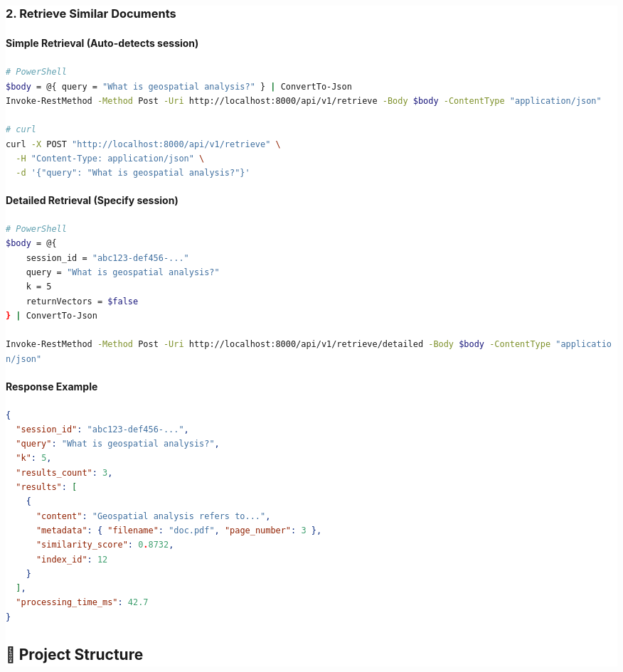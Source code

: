 ### 2. Retrieve Similar Documents

#### Simple Retrieval (Auto-detects session)

```bash
# PowerShell
$body = @{ query = "What is geospatial analysis?" } | ConvertTo-Json
Invoke-RestMethod -Method Post -Uri http://localhost:8000/api/v1/retrieve -Body $body -ContentType "application/json"

# curl
curl -X POST "http://localhost:8000/api/v1/retrieve" \
  -H "Content-Type: application/json" \
  -d '{"query": "What is geospatial analysis?"}'
```

#### Detailed Retrieval (Specify session)

```bash
# PowerShell
$body = @{
    session_id = "abc123-def456-..."
    query = "What is geospatial analysis?"
    k = 5
    returnVectors = $false
} | ConvertTo-Json

Invoke-RestMethod -Method Post -Uri http://localhost:8000/api/v1/retrieve/detailed -Body $body -ContentType "application/json"
```

#### Response Example

```json
{
  "session_id": "abc123-def456-...",
  "query": "What is geospatial analysis?",
  "k": 5,
  "results_count": 3,
  "results": [
    {
      "content": "Geospatial analysis refers to...",
      "metadata": { "filename": "doc.pdf", "page_number": 3 },
      "similarity_score": 0.8732,
      "index_id": 12
    }
  ],
  "processing_time_ms": 42.7
}
```

## 📁 Project Structure
